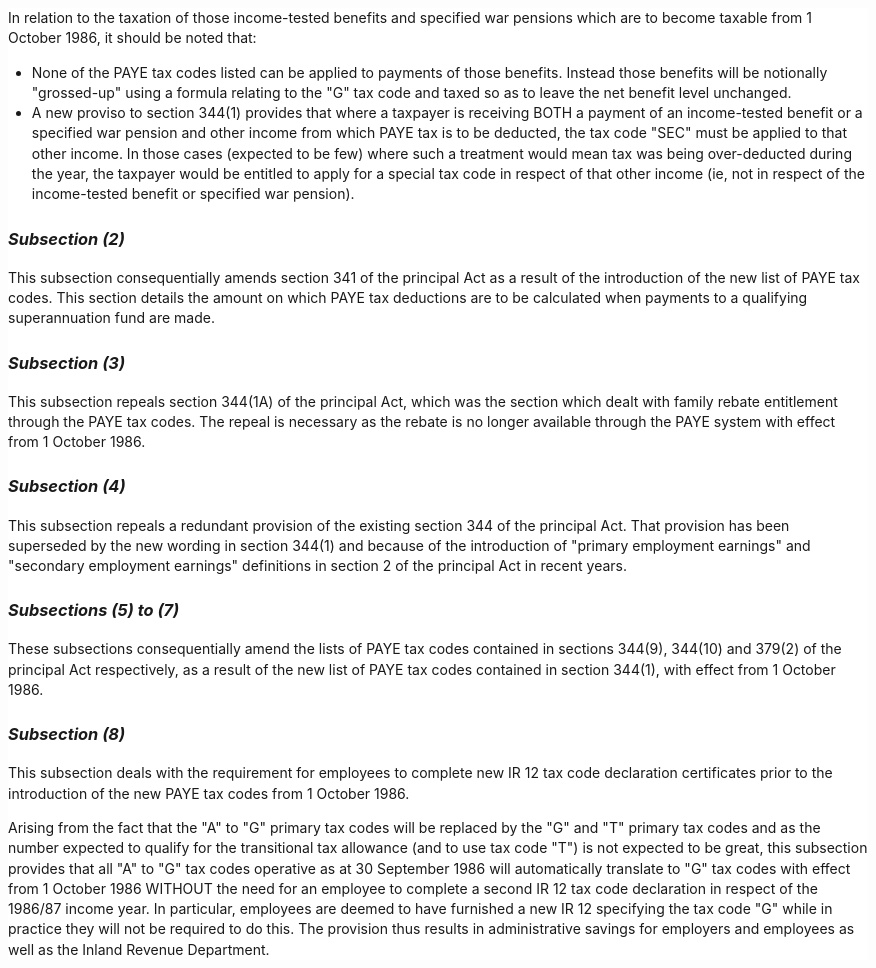 In relation to the taxation of those income-tested benefits and specified war pensions which are to become taxable from 1 October 1986, it should be noted that:

*   None of the PAYE tax codes listed can be applied to payments of those benefits. Instead those benefits will be notionally "grossed-up" using a formula relating to the "G" tax code and taxed so as to leave the net benefit level unchanged.
*   A new proviso to section 344(1) provides that where a taxpayer is receiving BOTH a payment of an income-tested benefit or a specified war pension and other income from which PAYE tax is to be deducted, the tax code "SEC" must be applied to that other income. In those cases (expected to be few) where such a treatment would mean tax was being over-deducted during the year, the taxpayer would be entitled to apply for a special tax code in respect of that other income (ie, not in respect of the income-tested benefit or specified war pension).

### _Subsection (2)_

This subsection consequentially amends section 341 of the principal Act as a result of the introduction of the new list of PAYE tax codes. This section details the amount on which PAYE tax deductions are to be calculated when payments to a qualifying superannuation fund are made.

### _Subsection (3)_

This subsection repeals section 344(1A) of the principal Act, which was the section which dealt with family rebate entitlement through the PAYE tax codes. The repeal is necessary as the rebate is no longer available through the PAYE system with effect from 1 October 1986.

### _Subsection (4)_

This subsection repeals a redundant provision of the existing section 344 of the principal Act. That provision has been superseded by the new wording in section 344(1) and because of the introduction of "primary employment earnings" and "secondary employment earnings" definitions in section 2 of the principal Act in recent years.

### _Subsections (5) to (7)_

These subsections consequentially amend the lists of PAYE tax codes contained in sections 344(9), 344(10) and 379(2) of the principal Act respectively, as a result of the new list of PAYE tax codes contained in section 344(1), with effect from 1 October 1986.

### _Subsection (8)_

This subsection deals with the requirement for employees to complete new IR 12 tax code declaration certificates prior to the introduction of the new PAYE tax codes from 1 October 1986.

Arising from the fact that the "A" to "G" primary tax codes will be replaced by the "G" and "T" primary tax codes and as the number expected to qualify for the transitional tax allowance (and to use tax code "T") is not expected to be great, this subsection provides that all "A" to "G" tax codes operative as at 30 September 1986 will automatically translate to "G" tax codes with effect from 1 October 1986 WITHOUT the need for an employee to complete a second IR 12 tax code declaration in respect of the 1986/87 income year. In particular, employees are deemed to have furnished a new IR 12 specifying the tax code "G" while in practice they will not be required to do this. The provision thus results in administrative savings for employers and employees as well as the Inland Revenue Department.
